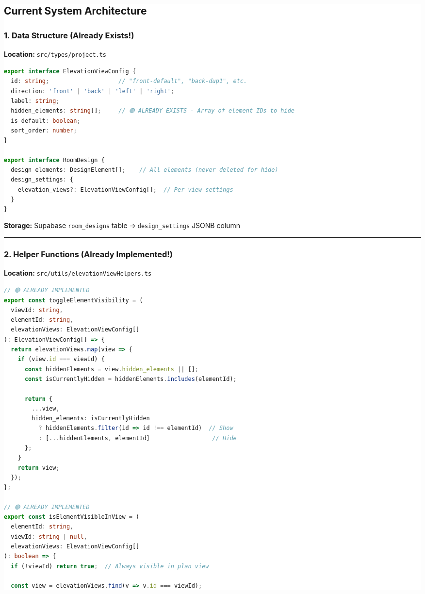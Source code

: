 
## Current System Architecture

### 1. Data Structure (Already Exists!)

**Location:** `src/types/project.ts`

```typescript
export interface ElevationViewConfig {
  id: string;                    // "front-default", "back-dup1", etc.
  direction: 'front' | 'back' | 'left' | 'right';
  label: string;
  hidden_elements: string[];     // 🟢 ALREADY EXISTS - Array of element IDs to hide
  is_default: boolean;
  sort_order: number;
}

export interface RoomDesign {
  design_elements: DesignElement[];    // All elements (never deleted for hide)
  design_settings: {
    elevation_views?: ElevationViewConfig[];  // Per-view settings
  }
}
```

**Storage:** Supabase `room_designs` table → `design_settings` JSONB column

---

### 2. Helper Functions (Already Implemented!)

**Location:** `src/utils/elevationViewHelpers.ts`

```typescript
// 🟢 ALREADY IMPLEMENTED
export const toggleElementVisibility = (
  viewId: string,
  elementId: string,
  elevationViews: ElevationViewConfig[]
): ElevationViewConfig[] => {
  return elevationViews.map(view => {
    if (view.id === viewId) {
      const hiddenElements = view.hidden_elements || [];
      const isCurrentlyHidden = hiddenElements.includes(elementId);

      return {
        ...view,
        hidden_elements: isCurrentlyHidden
          ? hiddenElements.filter(id => id !== elementId)  // Show
          : [...hiddenElements, elementId]                  // Hide
      };
    }
    return view;
  });
};

// 🟢 ALREADY IMPLEMENTED
export const isElementVisibleInView = (
  elementId: string,
  viewId: string | null,
  elevationViews: ElevationViewConfig[]
): boolean => {
  if (!viewId) return true;  // Always visible in plan view

  const view = elevationViews.find(v => v.id === viewId);
```